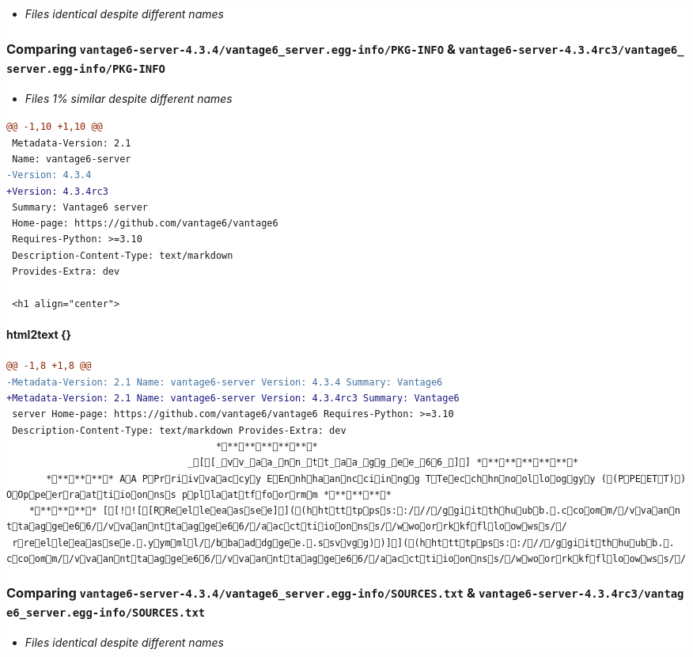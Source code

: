  * *Files identical despite different names*

### Comparing `vantage6-server-4.3.4/vantage6_server.egg-info/PKG-INFO` & `vantage6-server-4.3.4rc3/vantage6_server.egg-info/PKG-INFO`

 * *Files 1% similar despite different names*

```diff
@@ -1,10 +1,10 @@
 Metadata-Version: 2.1
 Name: vantage6-server
-Version: 4.3.4
+Version: 4.3.4rc3
 Summary: Vantage6 server
 Home-page: https://github.com/vantage6/vantage6
 Requires-Python: >=3.10
 Description-Content-Type: text/markdown
 Provides-Extra: dev
 
 <h1 align="center">
```

#### html2text {}

```diff
@@ -1,8 +1,8 @@
-Metadata-Version: 2.1 Name: vantage6-server Version: 4.3.4 Summary: Vantage6
+Metadata-Version: 2.1 Name: vantage6-server Version: 4.3.4rc3 Summary: Vantage6
 server Home-page: https://github.com/vantage6/vantage6 Requires-Python: >=3.10
 Description-Content-Type: text/markdown Provides-Extra: dev
                                     ************
                                _[[_vv_aa_nn_tt_aa_gg_ee_66_]] ************
       ******** AA PPrriivvaaccyy EEnnhhaanncciinngg TTeecchhnnoollooggyy ((PPEETT)) OOppeerraattiioonnss ppllaattffoorrmm ********
    ******** [[!![[RReelleeaassee]]((hhttttppss::////ggiitthhuubb..ccoomm//vvaannttaaggee66//vvaannttaaggee66//aaccttiioonnss//wwoorrkkfflloowwss//
 rreelleeaassee..yymmll//bbaaddggee..ssvvgg))]]((hhttttppss::////ggiitthhuubb..ccoomm//vvaannttaaggee66//vvaannttaaggee66//aaccttiioonnss//wwoorrkkfflloowwss//
```

### Comparing `vantage6-server-4.3.4/vantage6_server.egg-info/SOURCES.txt` & `vantage6-server-4.3.4rc3/vantage6_server.egg-info/SOURCES.txt`

 * *Files identical despite different names*


